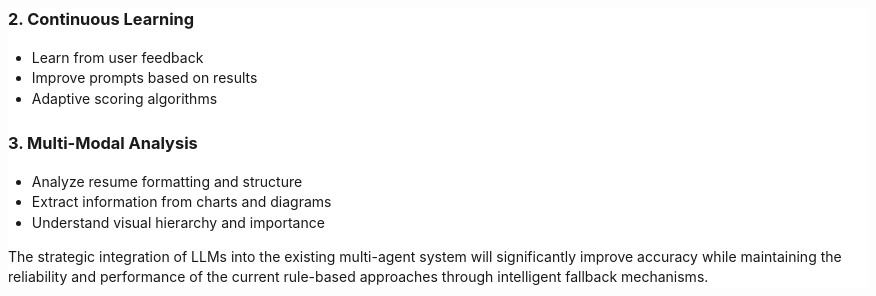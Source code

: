 ### **2. Continuous Learning**
- Learn from user feedback
- Improve prompts based on results
- Adaptive scoring algorithms

### **3. Multi-Modal Analysis**
- Analyze resume formatting and structure
- Extract information from charts and diagrams
- Understand visual hierarchy and importance

The strategic integration of LLMs into the existing multi-agent system will significantly improve accuracy while maintaining the reliability and performance of the current rule-based approaches through intelligent fallback mechanisms.
